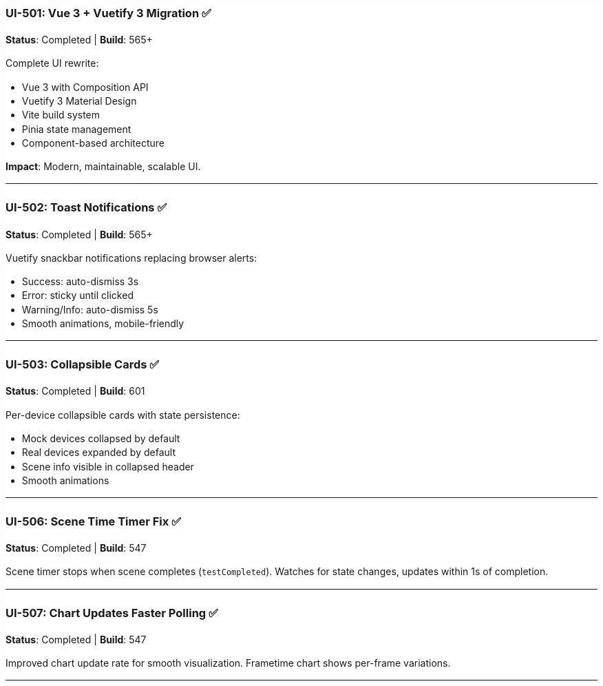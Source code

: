 ### UI-501: Vue 3 + Vuetify 3 Migration ✅

**Status**: Completed | **Build**: 565+

Complete UI rewrite:

- Vue 3 with Composition API
- Vuetify 3 Material Design
- Vite build system
- Pinia state management
- Component-based architecture

**Impact**: Modern, maintainable, scalable UI.

---

### UI-502: Toast Notifications ✅

**Status**: Completed | **Build**: 565+

Vuetify snackbar notifications replacing browser alerts:

- Success: auto-dismiss 3s
- Error: sticky until clicked
- Warning/Info: auto-dismiss 5s
- Smooth animations, mobile-friendly

---

### UI-503: Collapsible Cards ✅

**Status**: Completed | **Build**: 601

Per-device collapsible cards with state persistence:

- Mock devices collapsed by default
- Real devices expanded by default
- Scene info visible in collapsed header
- Smooth animations

---

### UI-506: Scene Time Timer Fix ✅

**Status**: Completed | **Build**: 547

Scene timer stops when scene completes (`testCompleted`).
Watches for state changes, updates within 1s of completion.

---

### UI-507: Chart Updates Faster Polling ✅

**Status**: Completed | **Build**: 547

Improved chart update rate for smooth visualization.
Frametime chart shows per-frame variations.

---